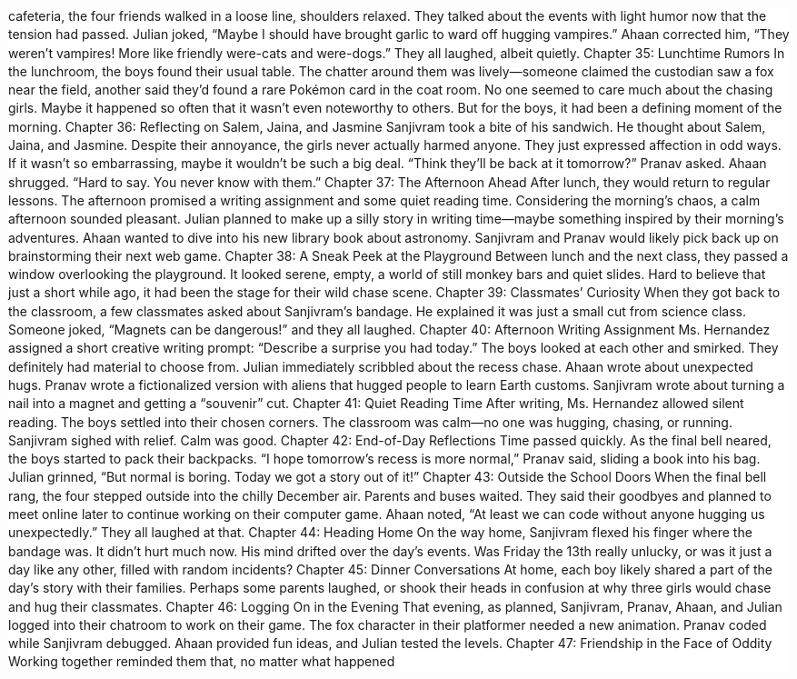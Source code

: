 cafeteria, the four friends walked in a loose line, shoulders relaxed.
They talked about the events with light humor now that the tension had
passed. Julian joked, “Maybe I should have brought garlic to ward off
hugging vampires.” Ahaan corrected him, “They weren’t vampires! More
like friendly were-cats and were-dogs.” They all laughed, albeit
quietly. Chapter 35: Lunchtime Rumors In the lunchroom, the boys found
their usual table. The chatter around them was lively—someone claimed
the custodian saw a fox near the field, another said they’d found a rare
Pokémon card in the coat room. No one seemed to care much about the
chasing girls. Maybe it happened so often that it wasn’t even noteworthy
to others. But for the boys, it had been a defining moment of the
morning. Chapter 36: Reflecting on Salem, Jaina, and Jasmine Sanjivram
took a bite of his sandwich. He thought about Salem, Jaina, and Jasmine.
Despite their annoyance, the girls never actually harmed anyone. They
just expressed affection in odd ways. If it wasn’t so embarrassing,
maybe it wouldn’t be such a big deal. “Think they’ll be back at it
tomorrow?” Pranav asked. Ahaan shrugged. “Hard to say. You never know
with them.” Chapter 37: The Afternoon Ahead After lunch, they would
return to regular lessons. The afternoon promised a writing assignment
and some quiet reading time. Considering the morning’s chaos, a calm
afternoon sounded pleasant. Julian planned to make up a silly story in
writing time—maybe something inspired by their morning’s adventures.
Ahaan wanted to dive into his new library book about astronomy.
Sanjivram and Pranav would likely pick back up on brainstorming their
next web game. Chapter 38: A Sneak Peek at the Playground Between lunch
and the next class, they passed a window overlooking the playground. It
looked serene, empty, a world of still monkey bars and quiet slides.
Hard to believe that just a short while ago, it had been the stage for
their wild chase scene. Chapter 39: Classmates’ Curiosity When they got
back to the classroom, a few classmates asked about Sanjivram’s bandage.
He explained it was just a small cut from science class. Someone joked,
“Magnets can be dangerous!” and they all laughed. Chapter 40: Afternoon
Writing Assignment Ms. Hernandez assigned a short creative writing
prompt: “Describe a surprise you had today.” The boys looked at each
other and smirked. They definitely had material to choose from. Julian
immediately scribbled about the recess chase. Ahaan wrote about
unexpected hugs. Pranav wrote a fictionalized version with aliens that
hugged people to learn Earth customs. Sanjivram wrote about turning a
nail into a magnet and getting a “souvenir” cut. Chapter 41: Quiet
Reading Time After writing, Ms. Hernandez allowed silent reading. The
boys settled into their chosen corners. The classroom was calm—no one
was hugging, chasing, or running. Sanjivram sighed with relief. Calm was
good. Chapter 42: End-of-Day Reflections Time passed quickly. As the
final bell neared, the boys started to pack their backpacks. “I hope
tomorrow’s recess is more normal,” Pranav said, sliding a book into his
bag. Julian grinned, “But normal is boring. Today we got a story out of
it!” Chapter 43: Outside the School Doors When the final bell rang, the
four stepped outside into the chilly December air. Parents and buses
waited. They said their goodbyes and planned to meet online later to
continue working on their computer game. Ahaan noted, “At least we can
code without anyone hugging us unexpectedly.” They all laughed at that.
Chapter 44: Heading Home On the way home, Sanjivram flexed his finger
where the bandage was. It didn’t hurt much now. His mind drifted over
the day’s events. Was Friday the 13th really unlucky, or was it just a
day like any other, filled with random incidents? Chapter 45: Dinner
Conversations At home, each boy likely shared a part of the day’s story
with their families. Perhaps some parents laughed, or shook their heads
in confusion at why three girls would chase and hug their classmates.
Chapter 46: Logging On in the Evening That evening, as planned,
Sanjivram, Pranav, Ahaan, and Julian logged into their chatroom to work
on their game. The fox character in their platformer needed a new
animation. Pranav coded while Sanjivram debugged. Ahaan provided fun
ideas, and Julian tested the levels. Chapter 47: Friendship in the Face
of Oddity Working together reminded them that, no matter what happened